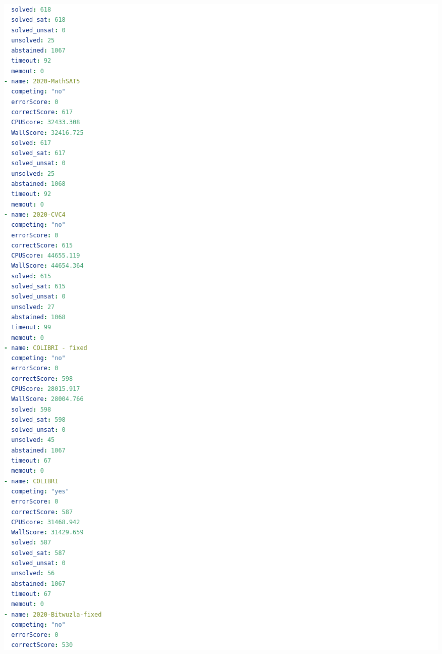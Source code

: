 ```yaml
  solved: 618
  solved_sat: 618
  solved_unsat: 0
  unsolved: 25
  abstained: 1067
  timeout: 92
  memout: 0
- name: 2020-MathSAT5
  competing: "no"
  errorScore: 0
  correctScore: 617
  CPUScore: 32433.308
  WallScore: 32416.725
  solved: 617
  solved_sat: 617
  solved_unsat: 0
  unsolved: 25
  abstained: 1068
  timeout: 92
  memout: 0
- name: 2020-CVC4
  competing: "no"
  errorScore: 0
  correctScore: 615
  CPUScore: 44655.119
  WallScore: 44654.364
  solved: 615
  solved_sat: 615
  solved_unsat: 0
  unsolved: 27
  abstained: 1068
  timeout: 99
  memout: 0
- name: COLIBRI - fixed
  competing: "no"
  errorScore: 0
  correctScore: 598
  CPUScore: 28015.917
  WallScore: 28004.766
  solved: 598
  solved_sat: 598
  solved_unsat: 0
  unsolved: 45
  abstained: 1067
  timeout: 67
  memout: 0
- name: COLIBRI
  competing: "yes"
  errorScore: 0
  correctScore: 587
  CPUScore: 31468.942
  WallScore: 31429.659
  solved: 587
  solved_sat: 587
  solved_unsat: 0
  unsolved: 56
  abstained: 1067
  timeout: 67
  memout: 0
- name: 2020-Bitwuzla-fixed
  competing: "no"
  errorScore: 0
  correctScore: 530
```